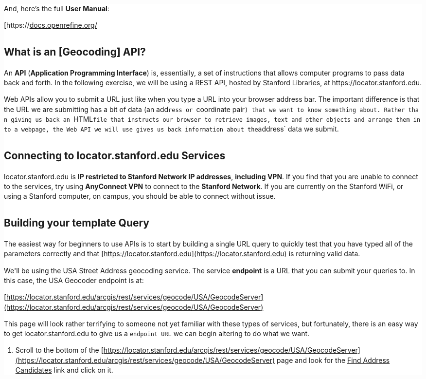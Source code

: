And, here’s the full **User Manual**:

[https://[docs.openrefine.org/](https://docs.openrefine.org/)

## What is an [Geocoding] API?

An **API** (**Application Programming Interface**) is, essentially, a set of instructions that allows computer programs to pass data back and forth. In the following exercise, we will be using a REST API, hosted by Stanford Libraries, at https://locator.stanford.edu.

Web APIs allow you to submit a URL just like when you type a URL into your browser address bar. The important difference is that the URL we are submitting has a bit of data (an add`ress or `coordinate pair`) that we want to know something about. Rather than giving us back an `HTML`file that instructs our browser to retrieve images, text and other objects and arrange them into a webpage, the Web API we will use gives us back information about the`address` data we submit.

## Connecting to locator.stanford.edu Services

[locator.stanford.edu](https://locator.stanford.edu) is **IP restricted to Stanford Network IP addresses**, **including VPN**. If you find that you are unable to connect to the services, try using **AnyConnect VPN** to connect to the **Stanford Network**. If you are currently on the Stanford WiFi, or using a Stanford computer, on campus, you should be able to connect without issue.

## Building your template Query

The easiest way for beginners to use APIs is to start by building a single URL query to quickly test that you have typed all of the parameters correctly and that [https://locator.stanford.edu](https://locator.stanford.edu) is returning valid data.

We'll be using the USA Street Address geocoding service. The service **endpoint** is a URL that you can submit your queries to. In this case, the USA Geocoder endpoint is at:

[https://locator.stanford.edu/arcgis/rest/services/geocode/USA/GeocodeServer](https://locator.stanford.edu/arcgis/rest/services/geocode/USA/GeocodeServer)

This page will look rather terrifying to someone not yet familiar with these types of services, but fortunately, there is an easy way to get locator.stanford.edu to give us a `endpoint URL` we can begin altering to do what we want.

1. Scroll to the bottom of the [https://locator.stanford.edu/arcgis/rest/services/geocode/USA/GeocodeServer](https://locator.stanford.edu/arcgis/rest/services/geocode/USA/GeocodeServer) page and look for the [Find Address Candidates](https://locator.stanford.edu/arcgis/rest/services/geocode/USA/GeocodeServer/findAddressCandidates) link and click on it.

